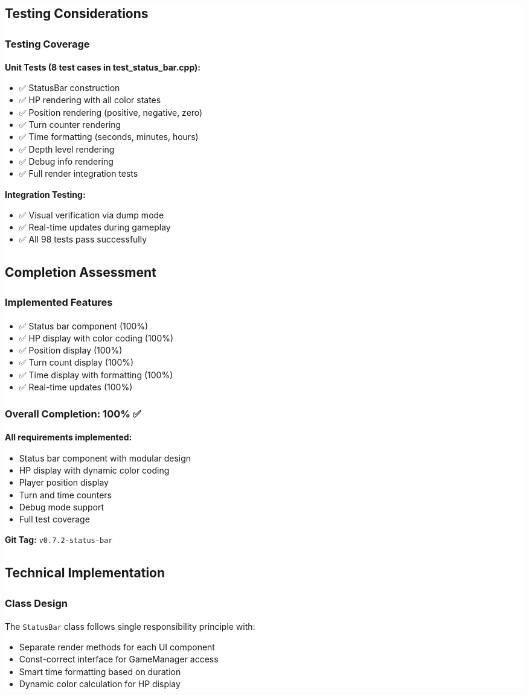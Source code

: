 ## Testing Considerations

### Testing Coverage

**Unit Tests (8 test cases in test_status_bar.cpp):**
- ✅ StatusBar construction
- ✅ HP rendering with all color states
- ✅ Position rendering (positive, negative, zero)
- ✅ Turn counter rendering
- ✅ Time formatting (seconds, minutes, hours)
- ✅ Depth level rendering
- ✅ Debug info rendering
- ✅ Full render integration tests

**Integration Testing:**
- ✅ Visual verification via dump mode
- ✅ Real-time updates during gameplay
- ✅ All 98 tests pass successfully

## Completion Assessment

### Implemented Features

- ✅ Status bar component (100%)
- ✅ HP display with color coding (100%)
- ✅ Position display (100%)
- ✅ Turn count display (100%)
- ✅ Time display with formatting (100%)
- ✅ Real-time updates (100%)

### Overall Completion: 100% ✅

**All requirements implemented:**
- Status bar component with modular design
- HP display with dynamic color coding
- Player position display
- Turn and time counters
- Debug mode support
- Full test coverage

**Git Tag:** `v0.7.2-status-bar`

## Technical Implementation

### Class Design
The `StatusBar` class follows single responsibility principle with:
- Separate render methods for each UI component
- Const-correct interface for GameManager access
- Smart time formatting based on duration
- Dynamic color calculation for HP display
